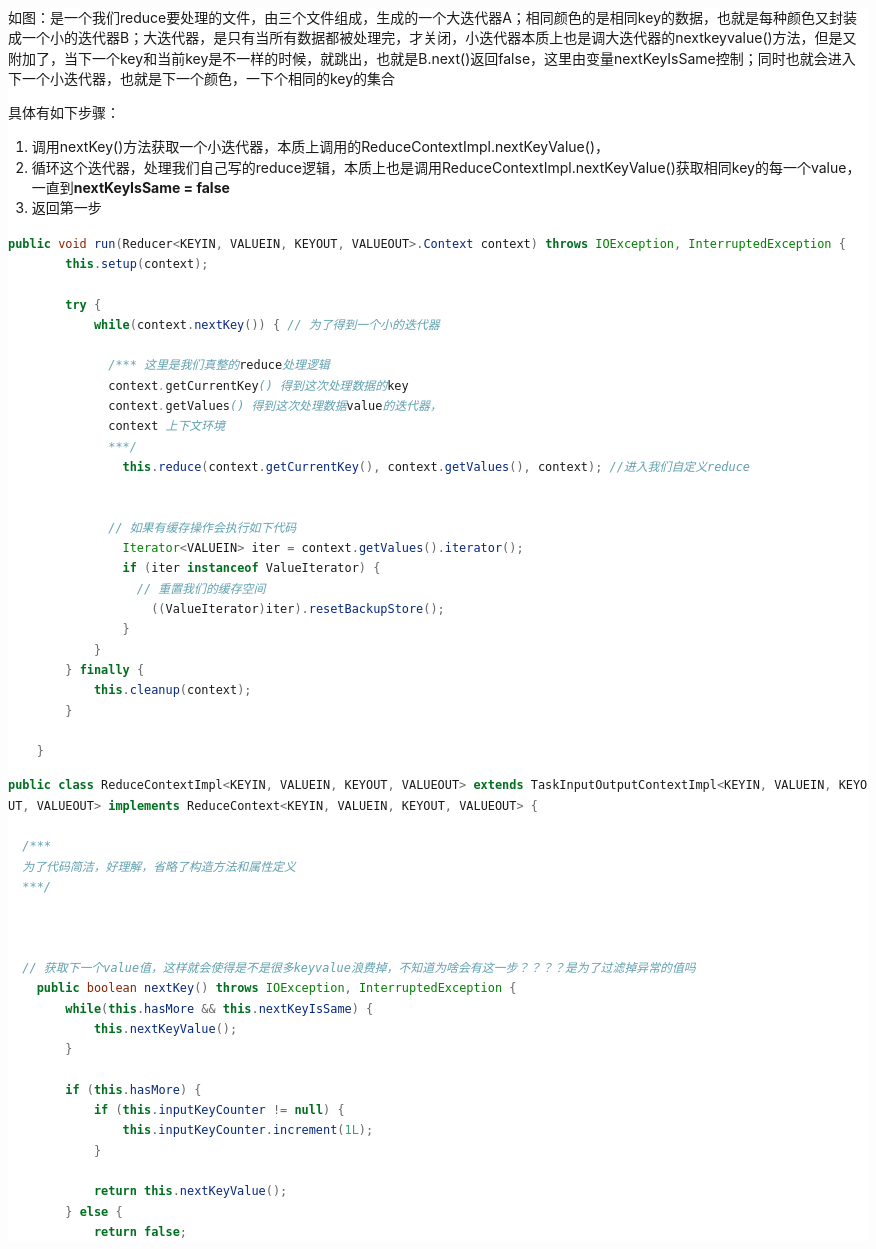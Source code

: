 如图：是一个我们reduce要处理的文件，由三个文件组成，生成的一个大迭代器A；相同颜色的是相同key的数据，也就是每种颜色又封装成一个小的迭代器B；大迭代器，是只有当所有数据都被处理完，才关闭，小迭代器本质上也是调大迭代器的nextkeyvalue()方法，但是又附加了，当下一个key和当前key是不一样的时候，就跳出，也就是B.next()返回false，这里由变量nextKeyIsSame控制；同时也就会进入下一个小迭代器，也就是下一个颜色，一下个相同的key的集合



具体有如下步骤：

1. 调用nextKey()方法获取一个小迭代器，本质上调用的ReduceContextImpl.nextKeyValue()，
2. 循环这个迭代器，处理我们自己写的reduce逻辑，本质上也是调用ReduceContextImpl.nextKeyValue()获取相同key的每一个value，一直到**nextKeyIsSame = false**
3. 返回第一步

```java
public void run(Reducer<KEYIN, VALUEIN, KEYOUT, VALUEOUT>.Context context) throws IOException, InterruptedException {
        this.setup(context);

        try {
            while(context.nextKey()) { // 为了得到一个小的迭代器
              
              /*** 这里是我们真整的reduce处理逻辑
              context.getCurrentKey() 得到这次处理数据的key 
              context.getValues() 得到这次处理数据value的迭代器，
              context 上下文环境
              ***/
                this.reduce(context.getCurrentKey(), context.getValues(), context); //进入我们自定义reduce
              
              
              // 如果有缓存操作会执行如下代码
                Iterator<VALUEIN> iter = context.getValues().iterator();
                if (iter instanceof ValueIterator) {
                  // 重置我们的缓存空间
                    ((ValueIterator)iter).resetBackupStore();
                }
            }
        } finally {
            this.cleanup(context);
        }

    }
```

```java
public class ReduceContextImpl<KEYIN, VALUEIN, KEYOUT, VALUEOUT> extends TaskInputOutputContextImpl<KEYIN, VALUEIN, KEYOUT, VALUEOUT> implements ReduceContext<KEYIN, VALUEIN, KEYOUT, VALUEOUT> {
   
  /***
  为了代码简洁，好理解，省略了构造方法和属性定义
  ***/
  
  

  // 获取下一个value值，这样就会使得是不是很多keyvalue浪费掉，不知道为啥会有这一步？？？？是为了过滤掉异常的值吗
    public boolean nextKey() throws IOException, InterruptedException {
        while(this.hasMore && this.nextKeyIsSame) {
            this.nextKeyValue();
        }

        if (this.hasMore) {
            if (this.inputKeyCounter != null) {
                this.inputKeyCounter.increment(1L);
            }

            return this.nextKeyValue();
        } else {
            return false;
```